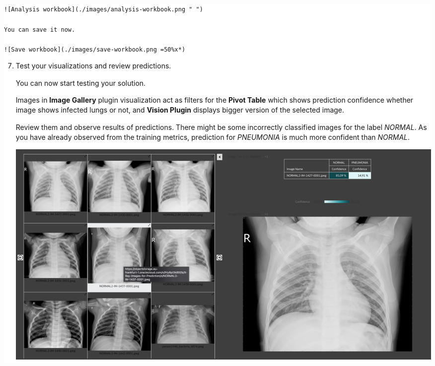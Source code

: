     ![Analysis workbook](./images/analysis-workbook.png " ")

    You can save it now.

    ![Save workbook](./images/save-workbook.png =50%x*)

7. Test your visualizations and review predictions.

    You can now start testing your solution.

    Images in **Image Gallery** plugin visualization act as filters for the **Pivot Table** which shows prediction confidence whether image shows infected lungs or not, and **Vision Plugin** displays bigger version of the selected image.

    Review them and observe results of predictions. There might be some incorrectly classified images for the label *NORMAL*. As you have already observed from the training metrics, prediction for *PNEUMONIA* is much more confident than *NORMAL*.

    ![Display predictions with image](./images/display-predictions-with-image-1.png " ")
